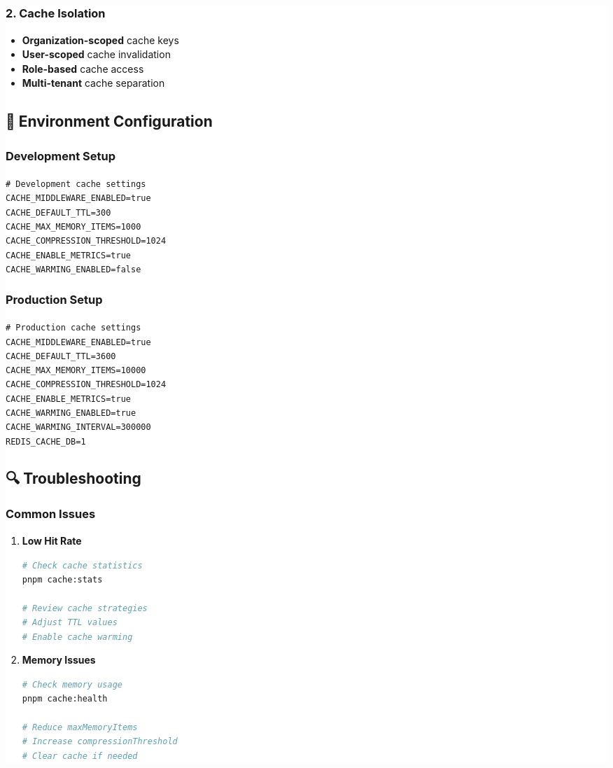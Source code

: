 ### **2. Cache Isolation**

- **Organization-scoped** cache keys
- **User-scoped** cache invalidation
- **Role-based** cache access
- **Multi-tenant** cache separation

## 🔧 Environment Configuration

### **Development Setup**

```env
# Development cache settings
CACHE_MIDDLEWARE_ENABLED=true
CACHE_DEFAULT_TTL=300
CACHE_MAX_MEMORY_ITEMS=1000
CACHE_COMPRESSION_THRESHOLD=1024
CACHE_ENABLE_METRICS=true
CACHE_WARMING_ENABLED=false
```

### **Production Setup**

```env
# Production cache settings
CACHE_MIDDLEWARE_ENABLED=true
CACHE_DEFAULT_TTL=3600
CACHE_MAX_MEMORY_ITEMS=10000
CACHE_COMPRESSION_THRESHOLD=1024
CACHE_ENABLE_METRICS=true
CACHE_WARMING_ENABLED=true
CACHE_WARMING_INTERVAL=300000
REDIS_CACHE_DB=1
```

## 🔍 Troubleshooting

### **Common Issues**

1. **Low Hit Rate**
   ```bash
   # Check cache statistics
   pnpm cache:stats
   
   # Review cache strategies
   # Adjust TTL values
   # Enable cache warming
   ```

2. **Memory Issues**
   ```bash
   # Check memory usage
   pnpm cache:health
   
   # Reduce maxMemoryItems
   # Increase compressionThreshold
   # Clear cache if needed
   ```
